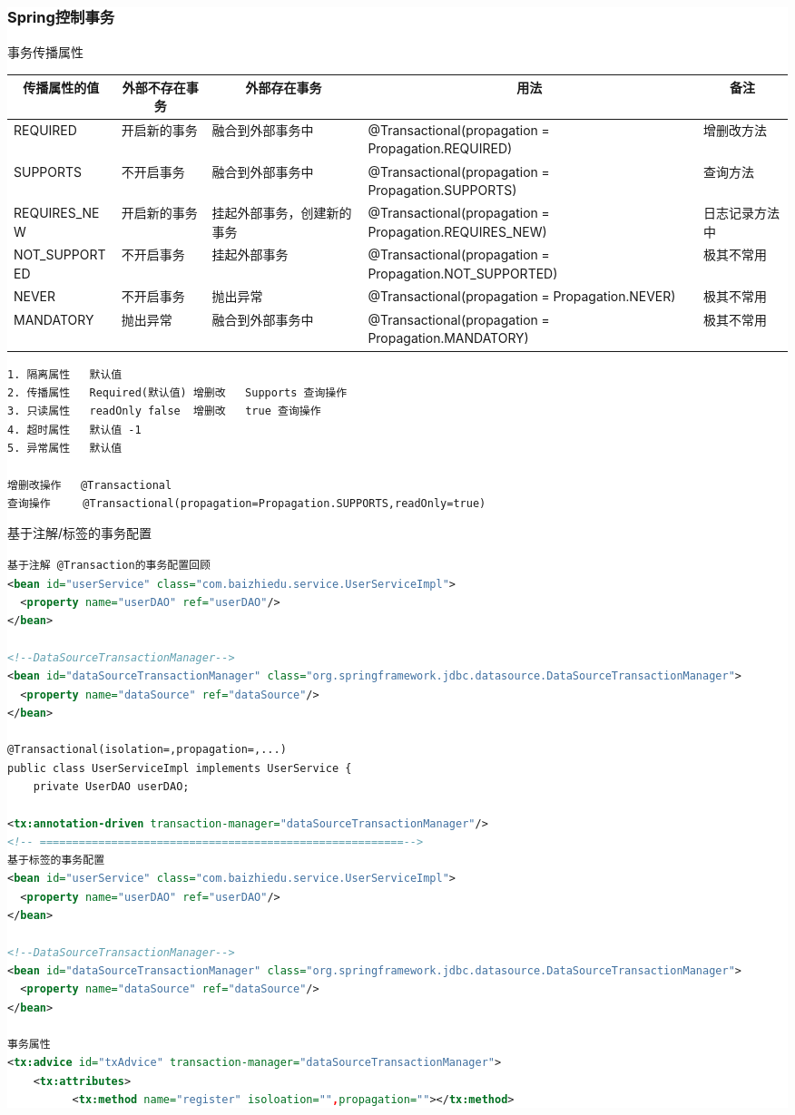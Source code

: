 ~~~xml
~~~

### Spring控制事务

事务传播属性

| 传播属性的值  | 外部不存在事务 | 外部存在事务               | 用法                                                    | 备注           |
| ------------- | -------------- | -------------------------- | ------------------------------------------------------- | -------------- |
| REQUIRED      | 开启新的事务   | 融合到外部事务中           | @Transactional(propagation = Propagation.REQUIRED)      | 增删改方法     |
| SUPPORTS      | 不开启事务     | 融合到外部事务中           | @Transactional(propagation = Propagation.SUPPORTS)      | 查询方法       |
| REQUIRES_NEW  | 开启新的事务   | 挂起外部事务，创建新的事务 | @Transactional(propagation = Propagation.REQUIRES_NEW)  | 日志记录方法中 |
| NOT_SUPPORTED | 不开启事务     | 挂起外部事务               | @Transactional(propagation = Propagation.NOT_SUPPORTED) | 极其不常用     |
| NEVER         | 不开启事务     | 抛出异常                   | @Transactional(propagation = Propagation.NEVER)         | 极其不常用     |
| MANDATORY     | 抛出异常       | 融合到外部事务中           | @Transactional(propagation = Propagation.MANDATORY)     | 极其不常用     |

~~~
1. 隔离属性   默认值 
2. 传播属性   Required(默认值) 增删改   Supports 查询操作
3. 只读属性   readOnly false  增删改   true 查询操作
4. 超时属性   默认值 -1
5. 异常属性   默认值 

增删改操作   @Transactional
查询操作     @Transactional(propagation=Propagation.SUPPORTS,readOnly=true)
~~~

基于注解/标签的事务配置

~~~xml
基于注解 @Transaction的事务配置回顾
<bean id="userService" class="com.baizhiedu.service.UserServiceImpl">
  <property name="userDAO" ref="userDAO"/>
</bean>

<!--DataSourceTransactionManager-->
<bean id="dataSourceTransactionManager" class="org.springframework.jdbc.datasource.DataSourceTransactionManager">
  <property name="dataSource" ref="dataSource"/>
</bean>

@Transactional(isolation=,propagation=,...)
public class UserServiceImpl implements UserService {
    private UserDAO userDAO;

<tx:annotation-driven transaction-manager="dataSourceTransactionManager"/>
<!-- ========================================================-->
基于标签的事务配置
<bean id="userService" class="com.baizhiedu.service.UserServiceImpl">
  <property name="userDAO" ref="userDAO"/>
</bean>

<!--DataSourceTransactionManager-->
<bean id="dataSourceTransactionManager" class="org.springframework.jdbc.datasource.DataSourceTransactionManager">
  <property name="dataSource" ref="dataSource"/>
</bean>

事务属性 
<tx:advice id="txAdvice" transaction-manager="dataSourceTransactionManager">
    <tx:attributes>
          <tx:method name="register" isoloation="",propagation=""></tx:method>
~~~